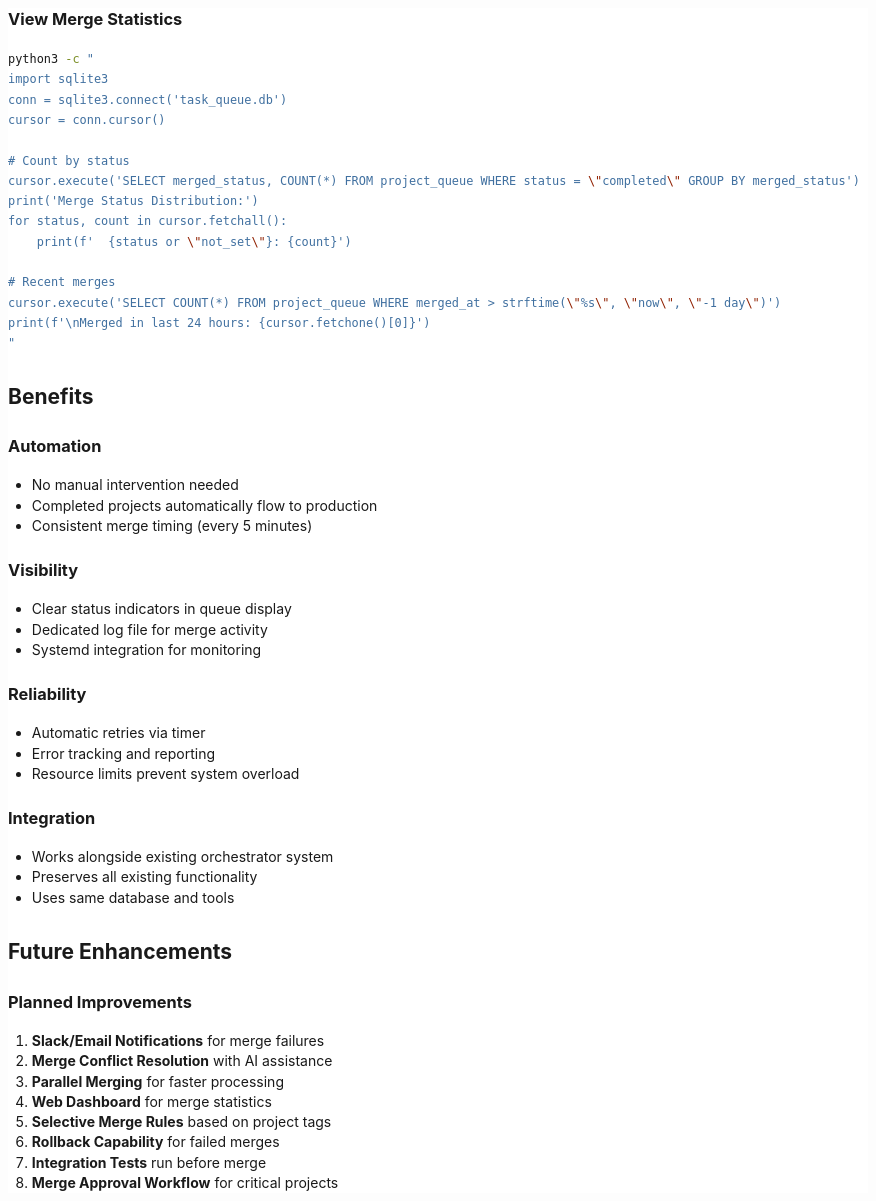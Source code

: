 ### View Merge Statistics
```bash
python3 -c "
import sqlite3
conn = sqlite3.connect('task_queue.db')
cursor = conn.cursor()

# Count by status
cursor.execute('SELECT merged_status, COUNT(*) FROM project_queue WHERE status = \"completed\" GROUP BY merged_status')
print('Merge Status Distribution:')
for status, count in cursor.fetchall():
    print(f'  {status or \"not_set\"}: {count}')

# Recent merges
cursor.execute('SELECT COUNT(*) FROM project_queue WHERE merged_at > strftime(\"%s\", \"now\", \"-1 day\")')
print(f'\nMerged in last 24 hours: {cursor.fetchone()[0]}')
"
```

## Benefits

### Automation
- No manual intervention needed
- Completed projects automatically flow to production
- Consistent merge timing (every 5 minutes)

### Visibility
- Clear status indicators in queue display
- Dedicated log file for merge activity
- Systemd integration for monitoring

### Reliability
- Automatic retries via timer
- Error tracking and reporting
- Resource limits prevent system overload

### Integration
- Works alongside existing orchestrator system
- Preserves all existing functionality
- Uses same database and tools

## Future Enhancements

### Planned Improvements
1. **Slack/Email Notifications** for merge failures
2. **Merge Conflict Resolution** with AI assistance
3. **Parallel Merging** for faster processing
4. **Web Dashboard** for merge statistics
5. **Selective Merge Rules** based on project tags
6. **Rollback Capability** for failed merges
7. **Integration Tests** run before merge
8. **Merge Approval Workflow** for critical projects
